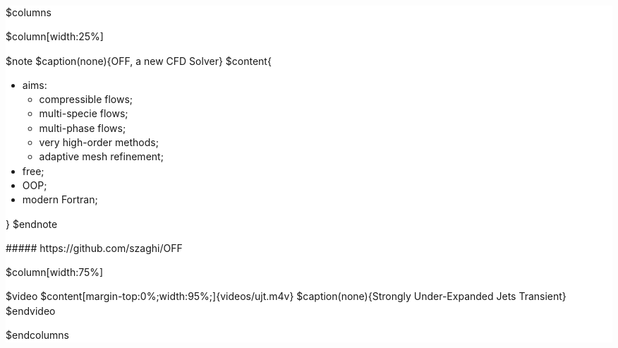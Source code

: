 $columns

$column[width:25%]

$note
$caption(none){OFF, a new CFD Solver}
$content{

+ aims:
    + compressible flows;
    + multi-specie flows;
    + multi-phase flows;
    + very high-order methods;
    + adaptive mesh refinement;
+ free;
+ OOP;
+ modern Fortran;

}
$endnote
<p></p>
<p></p>
<p></p>
<p></p>
##### https://github.com/szaghi/OFF

$column[width:75%]

$video
$content[margin-top:0%;width:95%;]{videos/ujt.m4v}
$caption(none){Strongly Under-Expanded Jets Transient}
$endvideo

$endcolumns
